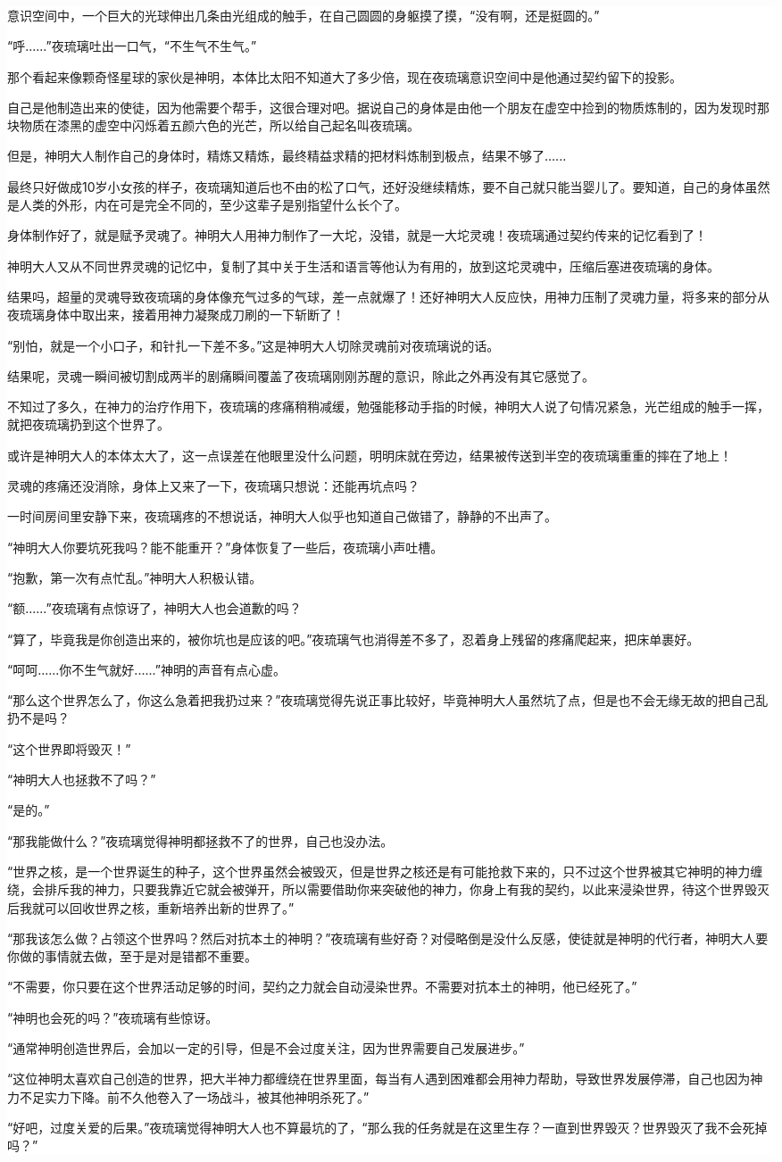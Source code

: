 意识空间中，一个巨大的光球伸出几条由光组成的触手，在自己圆圆的身躯摸了摸，“没有啊，还是挺圆的。”

“呼......”夜琉璃吐出一口气，“不生气不生气。”

那个看起来像颗奇怪星球的家伙是神明，本体比太阳不知道大了多少倍，现在夜琉璃意识空间中是他通过契约留下的投影。

自己是他制造出来的使徒，因为他需要个帮手，这很合理对吧。据说自己的身体是由他一个朋友在虚空中捡到的物质炼制的，因为发现时那块物质在漆黑的虚空中闪烁着五颜六色的光芒，所以给自己起名叫夜琉璃。

但是，神明大人制作自己的身体时，精炼又精炼，最终精益求精的把材料炼制到极点，结果不够了......

最终只好做成10岁小女孩的样子，夜琉璃知道后也不由的松了口气，还好没继续精炼，要不自己就只能当婴儿了。要知道，自己的身体虽然是人类的外形，内在可是完全不同的，至少这辈子是别指望什么长个了。

身体制作好了，就是赋予灵魂了。神明大人用神力制作了一大坨，没错，就是一大坨灵魂！夜琉璃通过契约传来的记忆看到了！

神明大人又从不同世界灵魂的记忆中，复制了其中关于生活和语言等他认为有用的，放到这坨灵魂中，压缩后塞进夜琉璃的身体。

结果吗，超量的灵魂导致夜琉璃的身体像充气过多的气球，差一点就爆了！还好神明大人反应快，用神力压制了灵魂力量，将多来的部分从夜琉璃身体中取出来，接着用神力凝聚成刀刷的一下斩断了！

“别怕，就是一个小口子，和针扎一下差不多。”这是神明大人切除灵魂前对夜琉璃说的话。

结果呢，灵魂一瞬间被切割成两半的剧痛瞬间覆盖了夜琉璃刚刚苏醒的意识，除此之外再没有其它感觉了。

不知过了多久，在神力的治疗作用下，夜琉璃的疼痛稍稍减缓，勉强能移动手指的时候，神明大人说了句情况紧急，光芒组成的触手一挥，就把夜琉璃扔到这个世界了。

或许是神明大人的本体太大了，这一点误差在他眼里没什么问题，明明床就在旁边，结果被传送到半空的夜琉璃重重的摔在了地上！

灵魂的疼痛还没消除，身体上又来了一下，夜琉璃只想说：还能再坑点吗？

一时间房间里安静下来，夜琉璃疼的不想说话，神明大人似乎也知道自己做错了，静静的不出声了。

“神明大人你要坑死我吗？能不能重开？”身体恢复了一些后，夜琉璃小声吐槽。

“抱歉，第一次有点忙乱。”神明大人积极认错。

“额......”夜琉璃有点惊讶了，神明大人也会道歉的吗？

“算了，毕竟我是你创造出来的，被你坑也是应该的吧。”夜琉璃气也消得差不多了，忍着身上残留的疼痛爬起来，把床单裹好。

“呵呵......你不生气就好......”神明的声音有点心虚。

“那么这个世界怎么了，你这么急着把我扔过来？”夜琉璃觉得先说正事比较好，毕竟神明大人虽然坑了点，但是也不会无缘无故的把自己乱扔不是吗？

“这个世界即将毁灭！”

“神明大人也拯救不了吗？”

“是的。”

“那我能做什么？”夜琉璃觉得神明都拯救不了的世界，自己也没办法。

“世界之核，是一个世界诞生的种子，这个世界虽然会被毁灭，但是世界之核还是有可能抢救下来的，只不过这个世界被其它神明的神力缠绕，会排斥我的神力，只要我靠近它就会被弹开，所以需要借助你来突破他的神力，你身上有我的契约，以此来浸染世界，待这个世界毁灭后我就可以回收世界之核，重新培养出新的世界了。”

“那我该怎么做？占领这个世界吗？然后对抗本土的神明？”夜琉璃有些好奇？对侵略倒是没什么反感，使徒就是神明的代行者，神明大人要你做的事情就去做，至于是对是错都不重要。

“不需要，你只要在这个世界活动足够的时间，契约之力就会自动浸染世界。不需要对抗本土的神明，他已经死了。”

“神明也会死的吗？”夜琉璃有些惊讶。

“通常神明创造世界后，会加以一定的引导，但是不会过度关注，因为世界需要自己发展进步。”

“这位神明太喜欢自己创造的世界，把大半神力都缠绕在世界里面，每当有人遇到困难都会用神力帮助，导致世界发展停滞，自己也因为神力不足实力下降。前不久他卷入了一场战斗，被其他神明杀死了。”

“好吧，过度关爱的后果。”夜琉璃觉得神明大人也不算最坑的了，“那么我的任务就是在这里生存？一直到世界毁灭？世界毁灭了我不会死掉吗？”
